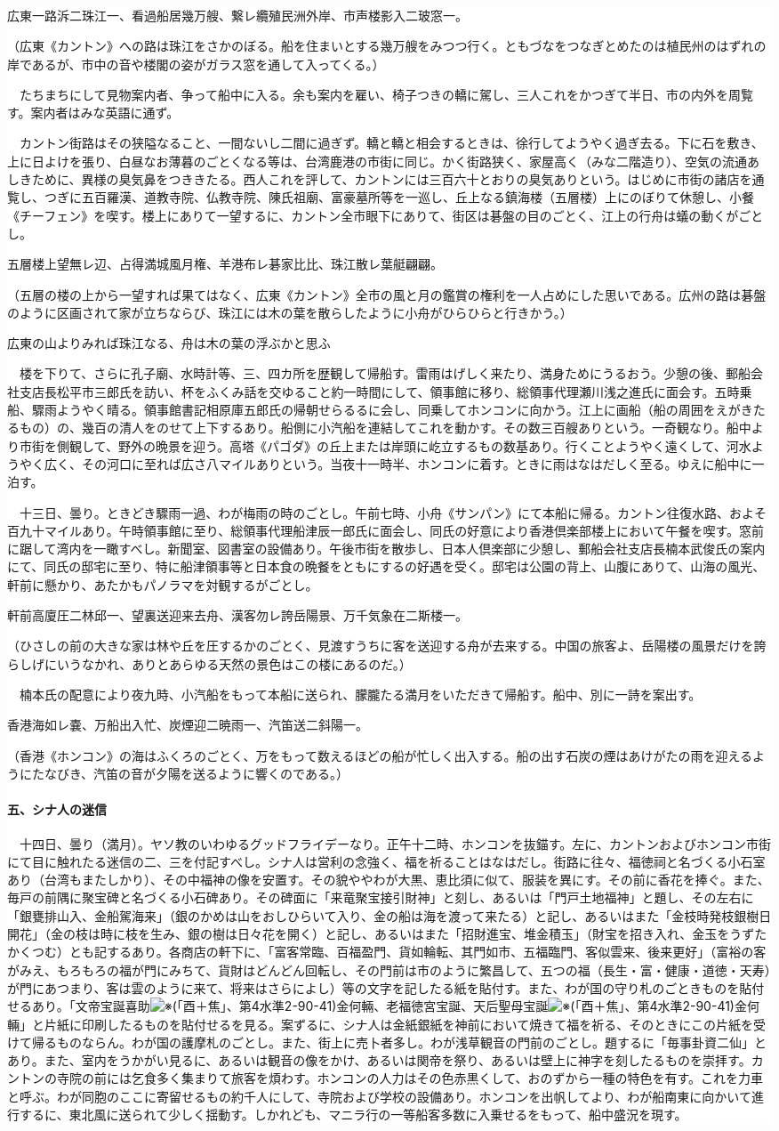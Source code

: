 
広東一路泝二珠江一、看過船居幾万艘、繋レ纜殖民洲外岸、市声楼影入二玻窓一。

（広東《カントン》への路は珠江をさかのぼる。船を住まいとする幾万艘をみつつ行く。ともづなをつなぎとめたのは植民州のはずれの岸であるが、市中の音や楼閣の姿がガラス窓を通して入ってくる。）



　たちまちにして見物案内者、争って船中に入る。余も案内を雇い、椅子つきの轎に駕し、三人これをかつぎて半日、市の内外を周覧す。案内者はみな英語に通ず。

　カントン街路はその狭隘なること、一間ないし二間に過ぎず。轎と轎と相会するときは、徐行してようやく過ぎ去る。下に石を敷き、上に日よけを張り、白昼なお薄暮のごとくなる等は、台湾鹿港の市街に同じ。かく街路狭く、家屋高く（みな二階造り）、空気の流通あしきために、異様の臭気鼻をつききたる。西人これを評して、カントンには三百六十とおりの臭気ありという。はじめに市街の諸店を通覧し、つぎに五百羅漢、道教寺院、仏教寺院、陳氏祖廟、富豪墓所等を一巡し、丘上なる鎮海楼（五層楼）上にのぼりて休憩し、小餐《チーフェン》を喫す。楼上にありて一望するに、カントン全市眼下にありて、街区は碁盤の目のごとく、江上の行舟は蟻の動くがごとし。


五層楼上望無レ辺、占得満城風月権、羊港布レ碁家比比、珠江散レ葉艇翩翩。

（五層の楼の上から一望すれば果てはなく、広東《カントン》全市の風と月の鑑賞の権利を一人占めにした思いである。広州の路は碁盤のように区画されて家が立ちならび、珠江には木の葉を散らしたように小舟がひらひらと行きかう。）

広東の山よりみれば珠江なる、舟は木の葉の浮ぶかと思ふ



　楼を下りて、さらに孔子廟、水時計等、三、四カ所を歴観して帰船す。雷雨はげしく来たり、満身ためにうるおう。少憩の後、郵船会社支店長松平市三郎氏を訪い、杯をふくみ話を交ゆること約一時間にして、領事館に移り、総領事代理瀬川浅之進氏に面会す。五時乗船、驟雨ようやく晴る。領事館書記相原庫五郎氏の帰朝せらるるに会し、同乗してホンコンに向かう。江上に画船（船の周囲をえがきたるもの）の、幾百の清人をのせて上下するあり。船側に小汽船を連結してこれを動かす。その数三百艘ありという。一奇観なり。船中より市街を側観して、野外の晩景を迎う。高塔《パゴダ》の丘上または岸頭に屹立するもの数基あり。行くことようやく遠くして、河水ようやく広く、その河口に至れば広さ八マイルありという。当夜十一時半、ホンコンに着す。ときに雨はなはだしく至る。ゆえに船中に一泊す。

　十三日、曇り。ときどき驟雨一過、わが梅雨の時のごとし。午前七時、小舟《サンパン》にて本船に帰る。カントン往復水路、およそ百九十マイルあり。午時領事館に至り、総領事代理船津辰一郎氏に面会し、同氏の好意により香港倶楽部楼上において午餐を喫す。窓前に踞して湾内を一瞰すべし。新聞室、図書室の設備あり。午後市街を散歩し、日本人倶楽部に少憩し、郵船会社支店長楠本武俊氏の案内にて、同氏の邸宅に至り、特に船津領事等と日本食の晩餐をともにするの好遇を受く。邸宅は公園の背上、山腹にありて、山海の風光、軒前に懸かり、あたかもパノラマを対観するがごとし。


軒前高廈圧二林邱一、望裏送迎来去舟、漢客勿レ誇岳陽景、万千気象在二斯楼一。

（ひさしの前の大きな家は林や丘を圧するかのごとく、見渡すうちに客を送迎する舟が去来する。中国の旅客よ、岳陽楼の風景だけを誇らしげにいうなかれ、ありとあらゆる天然の景色はこの楼にあるのだ。）



　楠本氏の配意により夜九時、小汽船をもって本船に送られ、朦朧たる満月をいただきて帰船す。船中、別に一詩を案出す。


香港海如レ嚢、万船出入忙、炭煙迎二暁雨一、汽笛送二斜陽一。

（香港《ホンコン》の海はふくろのごとく、万をもって数えるほどの船が忙しく出入する。船の出す石炭の煙はあけがたの雨を迎えるようにたなびき、汽笛の音が夕陽を送るように響くのである。）



#### 五、シナ人の迷信


　十四日、曇り（満月）。ヤソ教のいわゆるグッドフライデーなり。正午十二時、ホンコンを抜錨す。左に、カントンおよびホンコン市街にて目に触れたる迷信の二、三を付記すべし。シナ人は営利の念強く、福を祈ることはなはだし。街路に往々、福徳祠と名づくる小石室あり（台湾もまたしかり）、その中福神の像を安置す。その貌ややわが大黒、恵比須に似て、服装を異にす。その前に香花を捧ぐ。また、毎戸の前隅に聚宝碑と名づくる小石碑あり。その碑面に「来竜聚宝接引財神」と刻し、あるいは「門戸土地福神」と題し、その左右に「銀甕排山入、金船駕海来」（銀のかめは山をおしひらいて入り、金の船は海を渡って来たる）と記し、あるいはまた「金枝時発枝銀樹日開花」（金の枝は時に枝を生み、銀の樹は日々花を開く）と記し、あるいはまた「招財進宝、堆金積玉」（財宝を招き入れ、金玉をうずたかくつむ）とも記するあり。各商店の軒下に、「富客常臨、百福盈門、貨如輪転、其門如市、五福臨門、客似雲来、後来更好」（富裕の客がみえ、もろもろの福が門にみちて、貨財はどんどん回転し、その門前は市のように繁昌して、五つの福（長生・富・健康・道徳・天寿）が門にあつまり、客は雲のように来て、将来はさらによし）等の文字を記したる紙を貼付す。また、わが国の守り札のごときものを貼付せるあり。「文帝宝誕喜助![※(「酉＋焦」、第4水準2-90-41)](https://www.aozora.gr.jp/cards/001021/files/../../../gaiji/2-90/2-90-41.png)金何輛、老福徳宮宝誕、天后聖母宝誕![※(「酉＋焦」、第4水準2-90-41)](https://www.aozora.gr.jp/cards/001021/files/../../../gaiji/2-90/2-90-41.png)金何輛」と片紙に印刷したるものを貼付せるを見る。案ずるに、シナ人は金紙銀紙を神前において焼きて福を祈る、そのときにこの片紙を受けて帰るものならん。わが国の護摩札のごとし。また、街上に売卜者多し。わが浅草観音の門前のごとし。題するに「毎事卦資二仙」とあり。また、室内をうかがい見るに、あるいは観音の像をかけ、あるいは関帝を祭り、あるいは壁上に神字を刻したるものを崇拝す。カントンの寺院の前には乞食多く集まりて旅客を煩わす。ホンコンの人力はその色赤黒くして、おのずから一種の特色を有す。これを力車と呼ぶ。わが同胞のここに寄留せるもの約千人にして、寺院および学校の設備あり。ホンコンを出帆してより、わが船南東に向かいて進行するに、東北風に送られて少しく揺動す。しかれども、マニラ行の一等船客多数に入乗せるをもって、船中盛況を現す。
